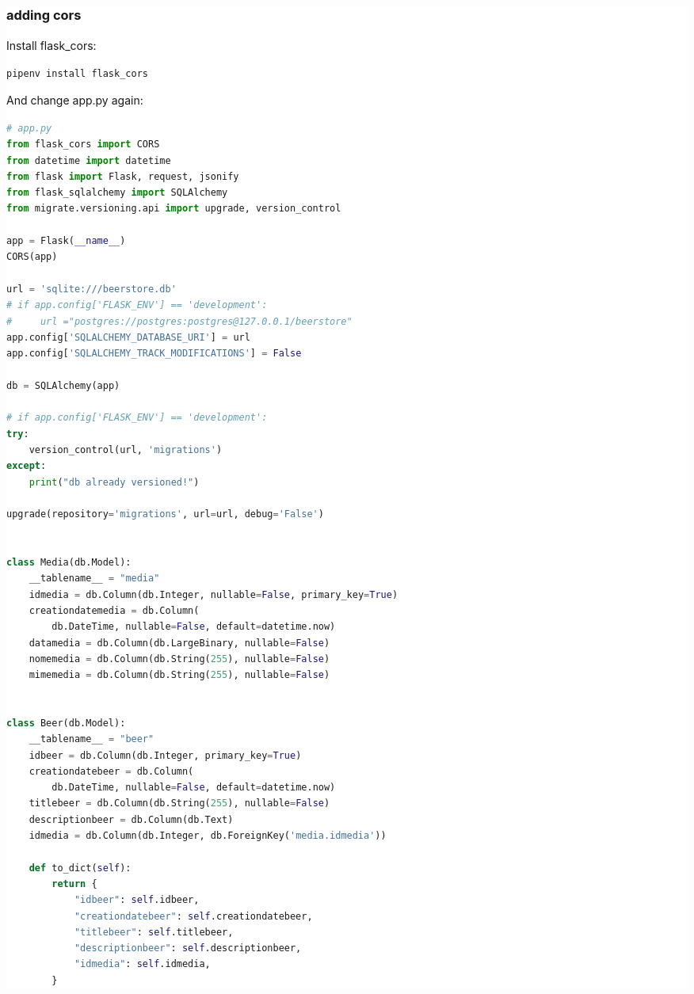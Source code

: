 ### adding cors

Install flask_cors:

```bash
pipenv install flask_cors
```

And change app.py again:

```python
# app.py
from flask_cors import CORS
from datetime import datetime
from flask import Flask, request, jsonify
from flask_sqlalchemy import SQLAlchemy
from migrate.versioning.api import upgrade, version_control

app = Flask(__name__)
CORS(app)

url = 'sqlite:///beerstore.db'
# if app.config['FLASK_ENV'] == 'development':
#     url ="postgres://postgres:postgres@127.0.0.1/beerstore"
app.config['SQLALCHEMY_DATABASE_URI'] = url
app.config['SQLALCHEMY_TRACK_MODIFICATIONS'] = False

db = SQLAlchemy(app)

# if app.config['FLASK_ENV'] == 'development':
try:
    version_control(url, 'migrations')
except:
    print("db already versioned!")

upgrade(repository='migrations', url=url, debug='False')


class Media(db.Model):
    __tablename__ = "media"
    idmedia = db.Column(db.Integer, nullable=False, primary_key=True)
    creationdatemedia = db.Column(
        db.DateTime, nullable=False, default=datetime.now)
    datamedia = db.Column(db.LargeBinary, nullable=False)
    nomemedia = db.Column(db.String(255), nullable=False)
    mimemedia = db.Column(db.String(255), nullable=False)


class Beer(db.Model):
    __tablename__ = "beer"
    idbeer = db.Column(db.Integer, primary_key=True)
    creationdatebeer = db.Column(
        db.DateTime, nullable=False, default=datetime.now)
    titlebeer = db.Column(db.String(255), nullable=False)
    descriptionbeer = db.Column(db.Text)
    idmedia = db.Column(db.Integer, db.ForeignKey('media.idmedia'))

    def to_dict(self):
        return {
            "idbeer": self.idbeer,
            "creationdatebeer": self.creationdatebeer,
            "titlebeer": self.titlebeer,
            "descriptionbeer": self.descriptionbeer,
            "idmedia": self.idmedia,
        }
```